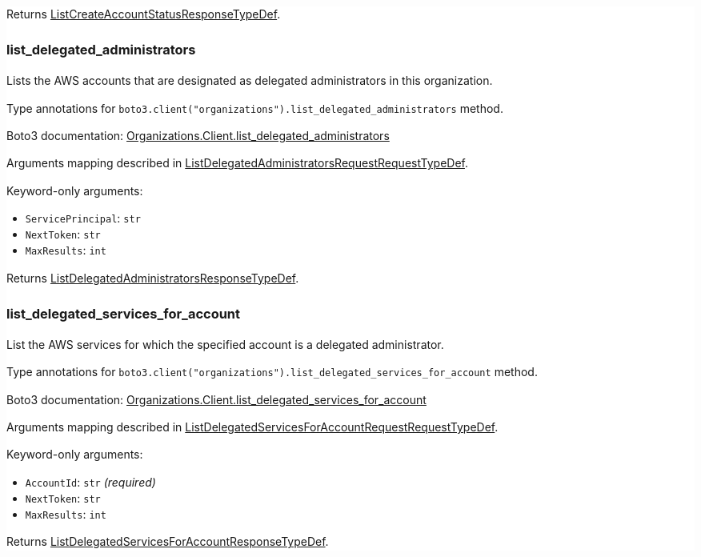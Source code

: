 Returns
[ListCreateAccountStatusResponseTypeDef](./type_defs.md#listcreateaccountstatusresponsetypedef).

<a id="list\_delegated\_administrators"></a>

### list_delegated_administrators

Lists the AWS accounts that are designated as delegated administrators in this
organization.

Type annotations for
`boto3.client("organizations").list_delegated_administrators` method.

Boto3 documentation:
[Organizations.Client.list_delegated_administrators](https://boto3.amazonaws.com/v1/documentation/api/latest/reference/services/organizations.html#Organizations.Client.list_delegated_administrators)

Arguments mapping described in
[ListDelegatedAdministratorsRequestRequestTypeDef](./type_defs.md#listdelegatedadministratorsrequestrequesttypedef).

Keyword-only arguments:

- `ServicePrincipal`: `str`
- `NextToken`: `str`
- `MaxResults`: `int`

Returns
[ListDelegatedAdministratorsResponseTypeDef](./type_defs.md#listdelegatedadministratorsresponsetypedef).

<a id="list\_delegated\_services\_for\_account"></a>

### list_delegated_services_for_account

List the AWS services for which the specified account is a delegated
administrator.

Type annotations for
`boto3.client("organizations").list_delegated_services_for_account` method.

Boto3 documentation:
[Organizations.Client.list_delegated_services_for_account](https://boto3.amazonaws.com/v1/documentation/api/latest/reference/services/organizations.html#Organizations.Client.list_delegated_services_for_account)

Arguments mapping described in
[ListDelegatedServicesForAccountRequestRequestTypeDef](./type_defs.md#listdelegatedservicesforaccountrequestrequesttypedef).

Keyword-only arguments:

- `AccountId`: `str` *(required)*
- `NextToken`: `str`
- `MaxResults`: `int`

Returns
[ListDelegatedServicesForAccountResponseTypeDef](./type_defs.md#listdelegatedservicesforaccountresponsetypedef).
